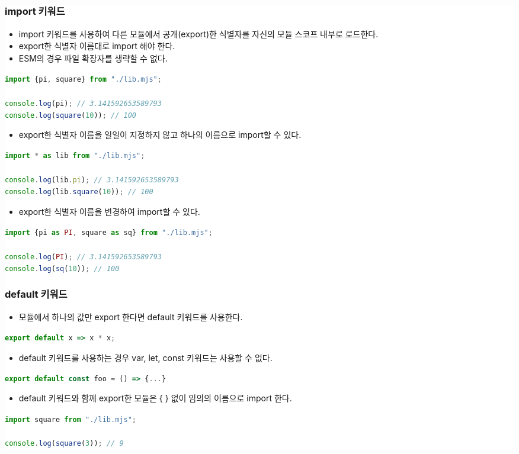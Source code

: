 ### import 키워드

- import 키워드를 사용하여 다른 모듈에서 공개(export)한 식별자를 자신의 모듈 스코프 내부로 로드한다.
- export한 식별자 이름대로 import 해야 한다.
- ESM의 경우 파일 확장자를 생략할 수 없다.

```jsx
import {pi, square} from "./lib.mjs";

console.log(pi); // 3.141592653589793
console.log(square(10)); // 100
```

- export한 식별자 이름을 일일이 지정하지 않고 하나의 이름으로 import할 수 있다.

```jsx
import * as lib from "./lib.mjs";

console.log(lib.pi); // 3.141592653589793
console.log(lib.square(10)); // 100
```

- export한 식별자 이름을 변경하여 import할 수 있다.

```jsx
import {pi as PI, square as sq} from "./lib.mjs";

console.log(PI); // 3.141592653589793
console.log(sq(10)); // 100
```

### default 키워드

- 모듈에서 하나의 값만 export 한다면 default  키워드를 사용한다.

```jsx
export default x => x * x;
```

- default 키워드를 사용하는 경우 var, let, const 키워드는 사용할 수 없다.

```jsx
export default const foo = () => {...}
```

- default 키워드와 함께 export한 모듈은 { } 없이 임의의 이름으로 import 한다.

```jsx
import square from "./lib.mjs";

console.log(square(3)); // 9
```
